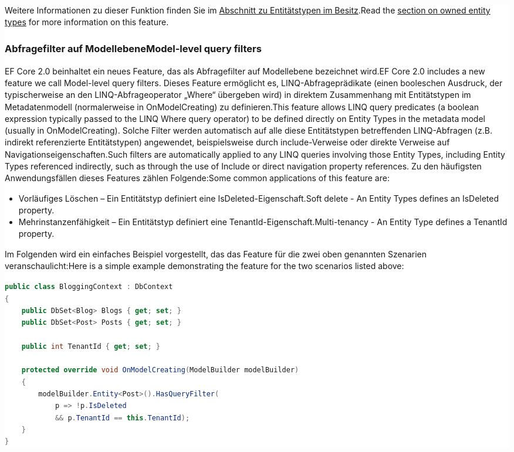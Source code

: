 <span data-ttu-id="d4ebc-117">Weitere Informationen zu dieser Funktion finden Sie im [Abschnitt zu Entitätstypen im Besitz](xref:core/modeling/owned-entities).</span><span class="sxs-lookup"><span data-stu-id="d4ebc-117">Read the [section on owned entity types](xref:core/modeling/owned-entities) for more information on this feature.</span></span>

### <a name="model-level-query-filters"></a><span data-ttu-id="d4ebc-118">Abfragefilter auf Modellebene</span><span class="sxs-lookup"><span data-stu-id="d4ebc-118">Model-level query filters</span></span>

<span data-ttu-id="d4ebc-119">EF Core 2.0 beinhaltet ein neues Feature, das als Abfragefilter auf Modellebene bezeichnet wird.</span><span class="sxs-lookup"><span data-stu-id="d4ebc-119">EF Core 2.0 includes a new feature we call Model-level query filters.</span></span> <span data-ttu-id="d4ebc-120">Dieses Feature ermöglicht es, LINQ-Abfrageprädikate (einen booleschen Ausdruck, der typischerweise an den LINQ-Abfrageoperator „Where“ übergeben wird) in direktem Zusammenhang mit Entitätstypen im Metadatenmodell (normalerweise in OnModelCreating) zu definieren.</span><span class="sxs-lookup"><span data-stu-id="d4ebc-120">This feature allows LINQ query predicates (a boolean expression typically passed to the LINQ Where query operator) to be defined directly on Entity Types in the metadata model (usually in OnModelCreating).</span></span> <span data-ttu-id="d4ebc-121">Solche Filter werden automatisch auf alle diese Entitätstypen betreffenden LINQ-Abfragen (z.B. indirekt referenzierte Entitätstypen) angewendet, beispielsweise durch include-Verweise oder direkte Verweise auf Navigationseigenschaften.</span><span class="sxs-lookup"><span data-stu-id="d4ebc-121">Such filters are automatically applied to any LINQ queries involving those Entity Types, including Entity Types referenced indirectly, such as through the use of Include or direct navigation property references.</span></span> <span data-ttu-id="d4ebc-122">Zu den häufigsten Anwendungsfällen dieses Features zählen Folgende:</span><span class="sxs-lookup"><span data-stu-id="d4ebc-122">Some common applications of this feature are:</span></span>

- <span data-ttu-id="d4ebc-123">Vorläufiges Löschen – Ein Entitätstyp definiert eine IsDeleted-Eigenschaft.</span><span class="sxs-lookup"><span data-stu-id="d4ebc-123">Soft delete - An Entity Types defines an IsDeleted property.</span></span>
- <span data-ttu-id="d4ebc-124">Mehrinstanzenfähigkeit – Ein Entitätstyp definiert eine TenantId-Eigenschaft.</span><span class="sxs-lookup"><span data-stu-id="d4ebc-124">Multi-tenancy - An Entity Type defines a TenantId property.</span></span>

<span data-ttu-id="d4ebc-125">Im Folgenden wird ein einfaches Beispiel vorgestellt, das das Feature für die zwei oben genannten Szenarien veranschaulicht:</span><span class="sxs-lookup"><span data-stu-id="d4ebc-125">Here is a simple example demonstrating the feature for the two scenarios listed above:</span></span>

``` csharp
public class BloggingContext : DbContext
{
    public DbSet<Blog> Blogs { get; set; }
    public DbSet<Post> Posts { get; set; }

    public int TenantId { get; set; }

    protected override void OnModelCreating(ModelBuilder modelBuilder)
    {
        modelBuilder.Entity<Post>().HasQueryFilter(
            p => !p.IsDeleted
            && p.TenantId == this.TenantId);
    }
}
```
